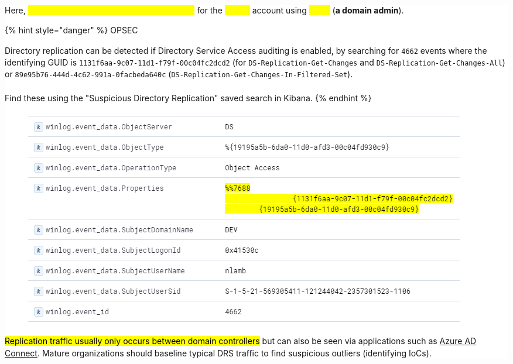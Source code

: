 Here, <mark style="color:yellow;">we have extracted the NTLM and AES keys</mark> for the <mark style="color:yellow;">`krbtgt`</mark> account using <mark style="color:yellow;">`nlamb`</mark> (**a domain admin**).

{% hint style="danger" %}
OPSEC

Directory replication can be detected if Directory Service Access auditing is enabled, by searching for `4662` events where the identifying GUID is `1131f6aa-9c07-11d1-f79f-00c04fc2dcd2` (for `DS-Replication-Get-Changes` and `DS-Replication-Get-Changes-All`) or `89e95b76-444d-4c62-991a-0facbeda640c` (`DS-Replication-Get-Changes-In-Filtered-Set`).\
\
Find these using the "Suspicious Directory Replication" saved search in Kibana.
{% endhint %}

<figure><img src="../.gitbook/assets/image (3) (1) (1) (1) (1) (1).png" alt=""><figcaption></figcaption></figure>

<mark style="color:$danger;">Replication traffic usually only occurs between domain controllers</mark> but can also be seen via applications such as [Azure AD Connect](https://learn.microsoft.com/en-us/azure/active-directory/hybrid/whatis-azure-ad-connect).  Mature organizations should baseline typical DRS traffic to find suspicious outliers (identifying IoCs).
